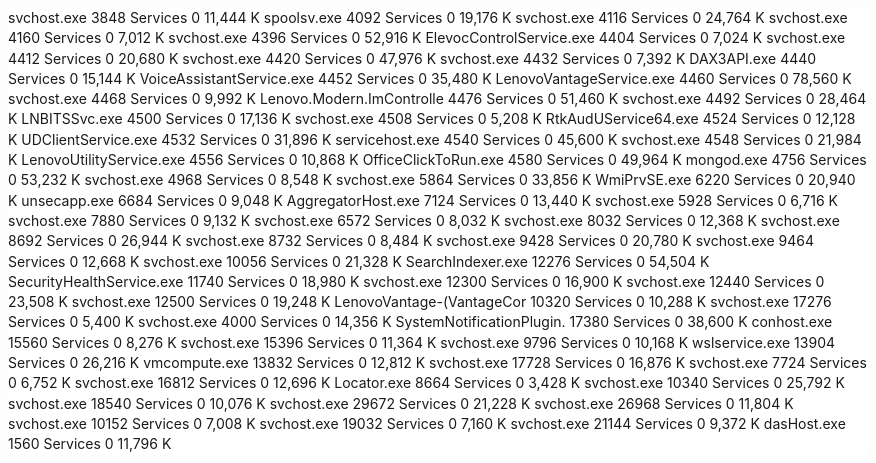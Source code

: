 svchost.exe                   3848 Services                   0     11,444 K
spoolsv.exe                   4092 Services                   0     19,176 K
svchost.exe                   4116 Services                   0     24,764 K
svchost.exe                   4160 Services                   0      7,012 K
svchost.exe                   4396 Services                   0     52,916 K
ElevocControlService.exe      4404 Services                   0      7,024 K
svchost.exe                   4412 Services                   0     20,680 K
svchost.exe                   4420 Services                   0     47,976 K
svchost.exe                   4432 Services                   0      7,392 K
DAX3API.exe                   4440 Services                   0     15,144 K
VoiceAssistantService.exe     4452 Services                   0     35,480 K
LenovoVantageService.exe      4460 Services                   0     78,560 K
svchost.exe                   4468 Services                   0      9,992 K
Lenovo.Modern.ImControlle     4476 Services                   0     51,460 K
svchost.exe                   4492 Services                   0     28,464 K
LNBITSSvc.exe                 4500 Services                   0     17,136 K
svchost.exe                   4508 Services                   0      5,208 K
RtkAudUService64.exe          4524 Services                   0     12,128 K
UDClientService.exe           4532 Services                   0     31,896 K
servicehost.exe               4540 Services                   0     45,600 K
svchost.exe                   4548 Services                   0     21,984 K
LenovoUtilityService.exe      4556 Services                   0     10,868 K
OfficeClickToRun.exe          4580 Services                   0     49,964 K
mongod.exe                    4756 Services                   0     53,232 K
svchost.exe                   4968 Services                   0      8,548 K
svchost.exe                   5864 Services                   0     33,856 K
WmiPrvSE.exe                  6220 Services                   0     20,940 K
unsecapp.exe                  6684 Services                   0      9,048 K
AggregatorHost.exe            7124 Services                   0     13,440 K
svchost.exe                   5928 Services                   0      6,716 K
svchost.exe                   7880 Services                   0      9,132 K
svchost.exe                   6572 Services                   0      8,032 K
svchost.exe                   8032 Services                   0     12,368 K
svchost.exe                   8692 Services                   0     26,944 K
svchost.exe                   8732 Services                   0      8,484 K
svchost.exe                   9428 Services                   0     20,780 K
svchost.exe                   9464 Services                   0     12,668 K
svchost.exe                  10056 Services                   0     21,328 K
SearchIndexer.exe            12276 Services                   0     54,504 K
SecurityHealthService.exe    11740 Services                   0     18,980 K
svchost.exe                  12300 Services                   0     16,900 K
svchost.exe                  12440 Services                   0     23,508 K
svchost.exe                  12500 Services                   0     19,248 K
LenovoVantage-(VantageCor    10320 Services                   0     10,288 K
svchost.exe                  17276 Services                   0      5,400 K
svchost.exe                   4000 Services                   0     14,356 K
SystemNotificationPlugin.    17380 Services                   0     38,600 K
conhost.exe                  15560 Services                   0      8,276 K
svchost.exe                  15396 Services                   0     11,364 K
svchost.exe                   9796 Services                   0     10,168 K
wslservice.exe               13904 Services                   0     26,216 K
vmcompute.exe                13832 Services                   0     12,812 K
svchost.exe                  17728 Services                   0     16,876 K
svchost.exe                   7724 Services                   0      6,752 K
svchost.exe                  16812 Services                   0     12,696 K
Locator.exe                   8664 Services                   0      3,428 K
svchost.exe                  10340 Services                   0     25,792 K
svchost.exe                  18540 Services                   0     10,076 K
svchost.exe                  29672 Services                   0     21,228 K
svchost.exe                  26968 Services                   0     11,804 K
svchost.exe                  10152 Services                   0      7,008 K
svchost.exe                  19032 Services                   0      7,160 K
svchost.exe                  21144 Services                   0      9,372 K
dasHost.exe                   1560 Services                   0     11,796 K